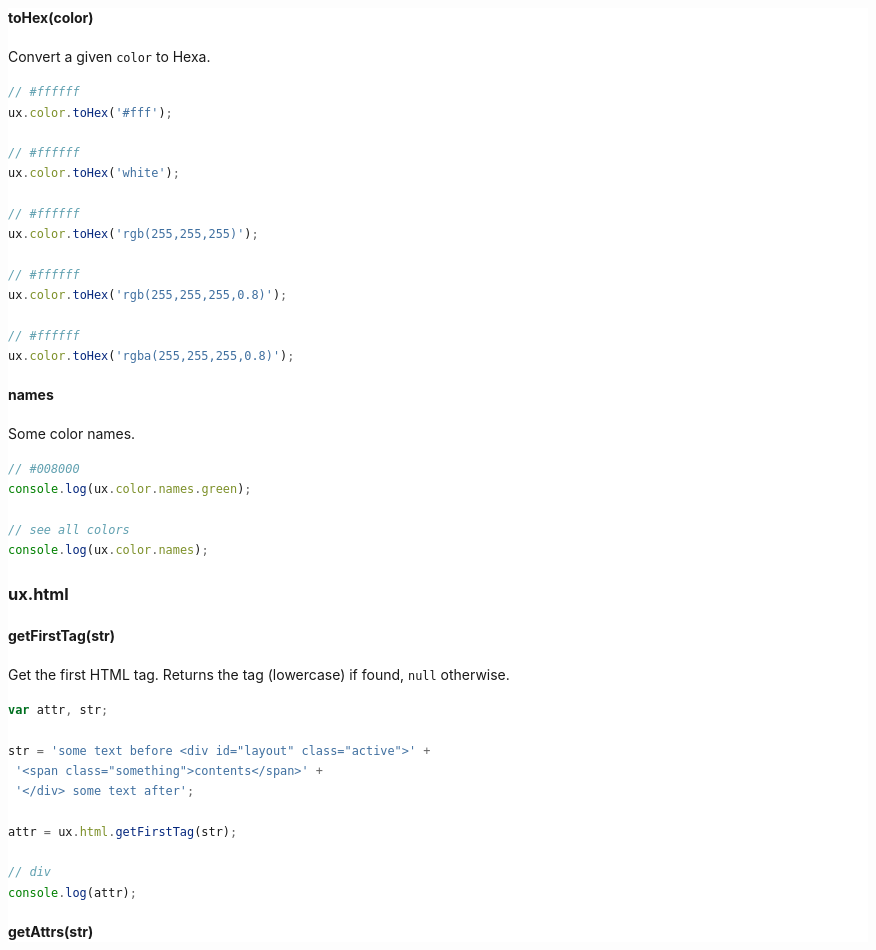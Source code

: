#### toHex(color)

Convert a given `color` to Hexa.

```js
// #ffffff
ux.color.toHex('#fff');

// #ffffff
ux.color.toHex('white');

// #ffffff
ux.color.toHex('rgb(255,255,255)');

// #ffffff
ux.color.toHex('rgb(255,255,255,0.8)');

// #ffffff
ux.color.toHex('rgba(255,255,255,0.8)');
```

#### names

Some color names.

```js
// #008000
console.log(ux.color.names.green);

// see all colors
console.log(ux.color.names);
```

### ux.html

#### getFirstTag(str)

Get the first HTML tag.
Returns the tag (lowercase) if found, `null` otherwise.

```js
var attr, str;

str = 'some text before <div id="layout" class="active">' +
 '<span class="something">contents</span>' +
 '</div> some text after';

attr = ux.html.getFirstTag(str);

// div
console.log(attr);
```

#### getAttrs(str)
